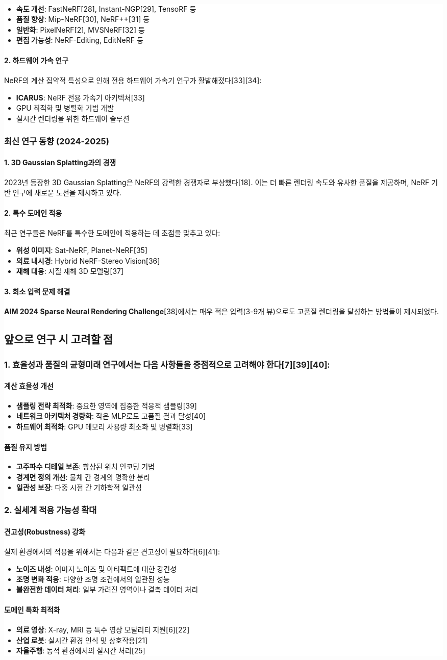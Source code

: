 - **속도 개선**: FastNeRF[28], Instant-NGP[29], TensoRF 등
- **품질 향상**: Mip-NeRF[30], NeRF++[31] 등  
- **일반화**: PixelNeRF[2], MVSNeRF[32] 등
- **편집 가능성**: NeRF-Editing, EditNeRF 등

#### 2. 하드웨어 가속 연구
NeRF의 계산 집약적 특성으로 인해 전용 하드웨어 가속기 연구가 활발해졌다[33][34]:

- **ICARUS**: NeRF 전용 가속기 아키텍처[33]
- GPU 최적화 및 병렬화 기법 개발
- 실시간 렌더링을 위한 하드웨어 솔루션

### 최신 연구 동향 (2024-2025)
#### 1. 3D Gaussian Splatting과의 경쟁
2023년 등장한 3D Gaussian Splatting은 NeRF의 강력한 경쟁자로 부상했다[18]. 이는 더 빠른 렌더링 속도와 유사한 품질을 제공하며, NeRF 기반 연구에 새로운 도전을 제시하고 있다.

#### 2. 특수 도메인 적용
최근 연구들은 NeRF를 특수한 도메인에 적용하는 데 초점을 맞추고 있다:

- **위성 이미지**: Sat-NeRF, Planet-NeRF[35]
- **의료 내시경**: Hybrid NeRF-Stereo Vision[36]
- **재해 대응**: 지질 재해 3D 모델링[37]

#### 3. 희소 입력 문제 해결
**AIM 2024 Sparse Neural Rendering Challenge**[38]에서는 매우 적은 입력(3-9개 뷰)으로도 고품질 렌더링을 달성하는 방법들이 제시되었다.

## 앞으로 연구 시 고려할 점
### 1. 효율성과 품질의 균형미래 연구에서는 다음 사항들을 중점적으로 고려해야 한다[7][39][40]:

#### 계산 효율성 개선
- **샘플링 전략 최적화**: 중요한 영역에 집중한 적응적 샘플링[39]
- **네트워크 아키텍처 경량화**: 작은 MLP로도 고품질 결과 달성[40]
- **하드웨어 최적화**: GPU 메모리 사용량 최소화 및 병렬화[33]

#### 품질 유지 방법
- **고주파수 디테일 보존**: 향상된 위치 인코딩 기법
- **경계면 정의 개선**: 물체 간 경계의 명확한 분리
- **일관성 보장**: 다중 시점 간 기하학적 일관성

### 2. 실세계 적용 가능성 확대
#### 견고성(Robustness) 강화
실제 환경에서의 적용을 위해서는 다음과 같은 견고성이 필요하다[6][41]:

- **노이즈 내성**: 이미지 노이즈 및 아티팩트에 대한 강건성
- **조명 변화 적응**: 다양한 조명 조건에서의 일관된 성능
- **불완전한 데이터 처리**: 일부 가려진 영역이나 결측 데이터 처리

#### 도메인 특화 최적화
- **의료 영상**: X-ray, MRI 등 특수 영상 모달리티 지원[6][22]
- **산업 로봇**: 실시간 환경 인식 및 상호작용[21]
- **자율주행**: 동적 환경에서의 실시간 처리[25]
